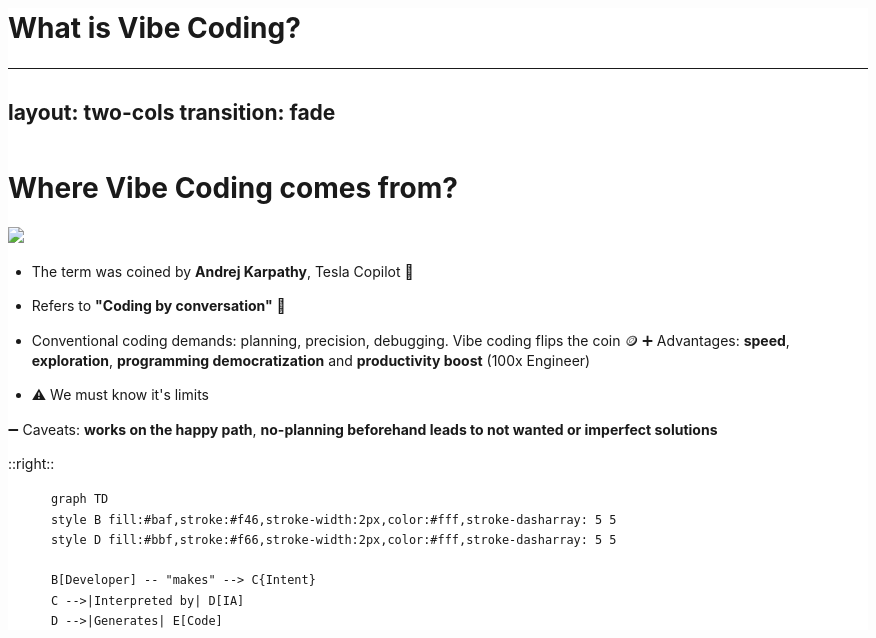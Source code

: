 # What is <b>Vibe Coding</b>?

<div class="abs-br m-6 text-xl">
  <SlideCurrentNo />
</div>



---
layout: two-cols
transition: fade
---

# Where <b>Vibe Coding</b> comes from?

<div class="abs-tr m-6 text-xl">
  <a href="https://wwww.arangoya.org" target="_blank" class="slidev-icon-btn">
    <img src="/favicon.png">
  </a>
</div>

- The term was coined by <b>Andrej Karpathy</b>, Tesla Copilot 👤

- Refers to <b>"Coding by conversation"</b> 💬

- Conventional coding demands: planning, precision, debugging. Vibe coding flips the coin 🪙
➕ Advantages: <b>speed</b>, <b>exploration</b>, <b>programming democratization</b> and <b>productivity boost</b> (100x Engineer)

- ⚠️ We must know it's limits

➖ Caveats: <b>works on the happy path</b>, <b>no-planning beforehand leads to not wanted or imperfect solutions </b>




::right::


<div
    v-motion
    :initial="{ x: -80, opacity: 0}"
    :enter="{ x: 110, opacity: 1, transition: { delay: 2000, duration: 1000 } }">
    <Tweet scale="0.5" id="1886192184808149383" />
</div>

<div
    v-motion
    :initial="{ x: 280, y: -150, opacity: 0}"
    :enter="{ x: 150, y: -150, opacity: 1, transition: { delay: 2000, duration: 1000 } }">
    
```mermaid {theme: 'neutral', scale: 0.5}
      graph TD
      style B fill:#baf,stroke:#f46,stroke-width:2px,color:#fff,stroke-dasharray: 5 5
      style D fill:#bbf,stroke:#f66,stroke-width:2px,color:#fff,stroke-dasharray: 5 5
      
      B[Developer] -- "makes" --> C{Intent}
      C -->|Interpreted by| D[IA]
      D -->|Generates| E[Code]
```
